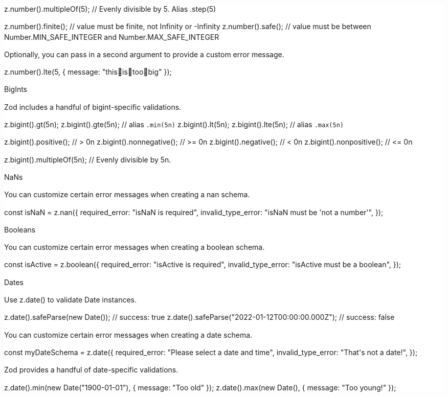 z.number().multipleOf(5); // Evenly divisible by 5. Alias .step(5)

z.number().finite(); // value must be finite, not Infinity or -Infinity
z.number().safe(); // value must be between Number.MIN_SAFE_INTEGER and Number.MAX_SAFE_INTEGER

Optionally, you can pass in a second argument to provide a custom error message.

z.number().lte(5, { message: "this👏is👏too👏big" });

BigInts

Zod includes a handful of bigint-specific validations.

z.bigint().gt(5n);
z.bigint().gte(5n); // alias `.min(5n)`
z.bigint().lt(5n);
z.bigint().lte(5n); // alias `.max(5n)`

z.bigint().positive(); // > 0n
z.bigint().nonnegative(); // >= 0n
z.bigint().negative(); // < 0n
z.bigint().nonpositive(); // <= 0n

z.bigint().multipleOf(5n); // Evenly divisible by 5n.

NaNs

You can customize certain error messages when creating a nan schema.

const isNaN = z.nan({
required_error: "isNaN is required",
invalid_type_error: "isNaN must be 'not a number'",
});

Booleans

You can customize certain error messages when creating a boolean schema.

const isActive = z.boolean({
required_error: "isActive is required",
invalid_type_error: "isActive must be a boolean",
});

Dates

Use z.date() to validate Date instances.

z.date().safeParse(new Date()); // success: true
z.date().safeParse("2022-01-12T00:00:00.000Z"); // success: false

You can customize certain error messages when creating a date schema.

const myDateSchema = z.date({
required_error: "Please select a date and time",
invalid_type_error: "That's not a date!",
});

Zod provides a handful of date-specific validations.

z.date().min(new Date("1900-01-01"), { message: "Too old" });
z.date().max(new Date(), { message: "Too young!" });
